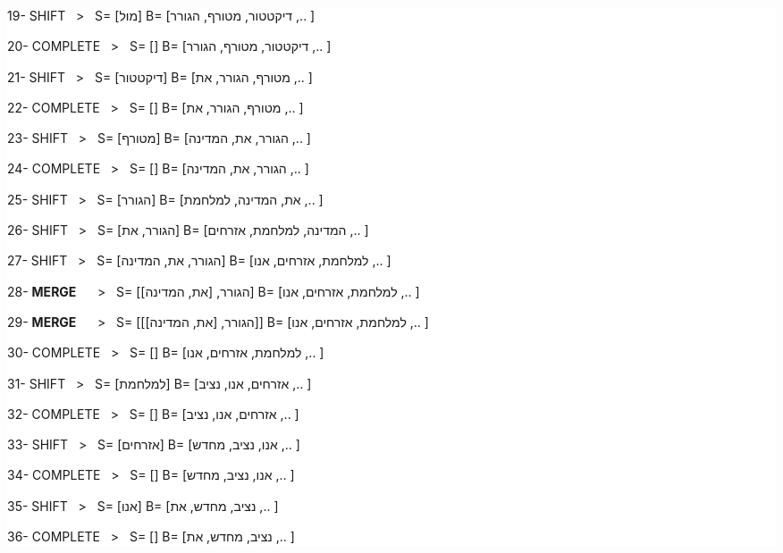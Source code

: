 

19- SHIFT&nbsp;&nbsp;&nbsp;>&nbsp;&nbsp;&nbsp;S= [מול]   B= [דיקטטור, מטורף, הגורר ,.. ]



20- COMPLETE&nbsp;&nbsp;&nbsp;>&nbsp;&nbsp;&nbsp;S= []   B= [דיקטטור, מטורף, הגורר ,.. ]



21- SHIFT&nbsp;&nbsp;&nbsp;>&nbsp;&nbsp;&nbsp;S= [דיקטטור]   B= [מטורף, הגורר, את ,.. ]



22- COMPLETE&nbsp;&nbsp;&nbsp;>&nbsp;&nbsp;&nbsp;S= []   B= [מטורף, הגורר, את ,.. ]



23- SHIFT&nbsp;&nbsp;&nbsp;>&nbsp;&nbsp;&nbsp;S= [מטורף]   B= [הגורר, את, המדינה ,.. ]



24- COMPLETE&nbsp;&nbsp;&nbsp;>&nbsp;&nbsp;&nbsp;S= []   B= [הגורר, את, המדינה ,.. ]



25- SHIFT&nbsp;&nbsp;&nbsp;>&nbsp;&nbsp;&nbsp;S= [הגורר]   B= [את, המדינה, למלחמת ,.. ]



26- SHIFT&nbsp;&nbsp;&nbsp;>&nbsp;&nbsp;&nbsp;S= [הגורר, את]   B= [המדינה, למלחמת, אזרחים ,.. ]



27- SHIFT&nbsp;&nbsp;&nbsp;>&nbsp;&nbsp;&nbsp;S= [הגורר, את, המדינה]   B= [למלחמת, אזרחים, אנו ,.. ]



28- **MERGE**&nbsp;&nbsp;&nbsp;&nbsp;&nbsp;&nbsp;>&nbsp;&nbsp;&nbsp;S= [הגורר, [את, המדינה]]   B= [למלחמת, אזרחים, אנו ,.. ]



29- **MERGE**&nbsp;&nbsp;&nbsp;&nbsp;&nbsp;&nbsp;>&nbsp;&nbsp;&nbsp;S= [[הגורר, [את, המדינה]]]   B= [למלחמת, אזרחים, אנו ,.. ]



30- COMPLETE&nbsp;&nbsp;&nbsp;>&nbsp;&nbsp;&nbsp;S= []   B= [למלחמת, אזרחים, אנו ,.. ]



31- SHIFT&nbsp;&nbsp;&nbsp;>&nbsp;&nbsp;&nbsp;S= [למלחמת]   B= [אזרחים, אנו, נציב ,.. ]



32- COMPLETE&nbsp;&nbsp;&nbsp;>&nbsp;&nbsp;&nbsp;S= []   B= [אזרחים, אנו, נציב ,.. ]



33- SHIFT&nbsp;&nbsp;&nbsp;>&nbsp;&nbsp;&nbsp;S= [אזרחים]   B= [אנו, נציב, מחדש ,.. ]



34- COMPLETE&nbsp;&nbsp;&nbsp;>&nbsp;&nbsp;&nbsp;S= []   B= [אנו, נציב, מחדש ,.. ]



35- SHIFT&nbsp;&nbsp;&nbsp;>&nbsp;&nbsp;&nbsp;S= [אנו]   B= [נציב, מחדש, את ,.. ]



36- COMPLETE&nbsp;&nbsp;&nbsp;>&nbsp;&nbsp;&nbsp;S= []   B= [נציב, מחדש, את ,.. ]
